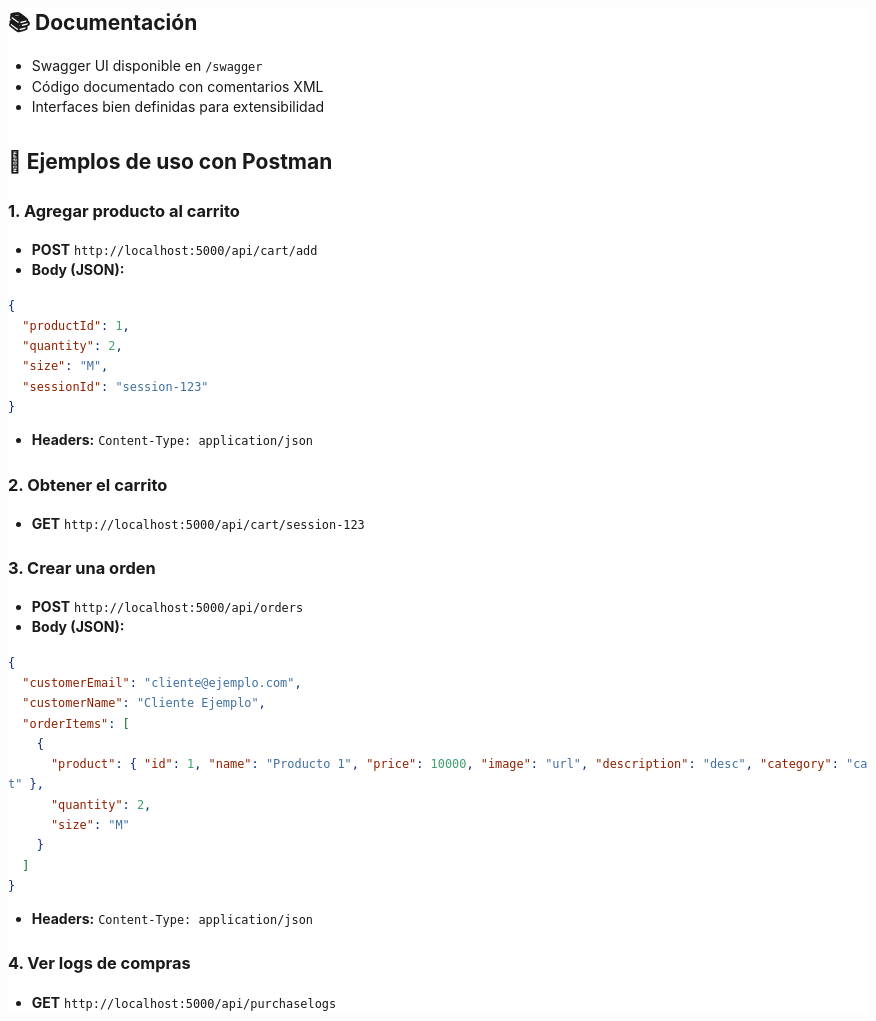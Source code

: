 ## 📚 Documentación

- Swagger UI disponible en `/swagger`
- Código documentado con comentarios XML
- Interfaces bien definidas para extensibilidad

## 🧪 Ejemplos de uso con Postman

### 1. Agregar producto al carrito
- **POST** `http://localhost:5000/api/cart/add`
- **Body (JSON):**
```json
{
  "productId": 1,
  "quantity": 2,
  "size": "M",
  "sessionId": "session-123"
}
```
- **Headers:** `Content-Type: application/json`

### 2. Obtener el carrito
- **GET** `http://localhost:5000/api/cart/session-123`

### 3. Crear una orden
- **POST** `http://localhost:5000/api/orders`
- **Body (JSON):**
```json
{
  "customerEmail": "cliente@ejemplo.com",
  "customerName": "Cliente Ejemplo",
  "orderItems": [
    {
      "product": { "id": 1, "name": "Producto 1", "price": 10000, "image": "url", "description": "desc", "category": "cat" },
      "quantity": 2,
      "size": "M"
    }
  ]
}
```
- **Headers:** `Content-Type: application/json`

### 4. Ver logs de compras
- **GET** `http://localhost:5000/api/purchaselogs`


